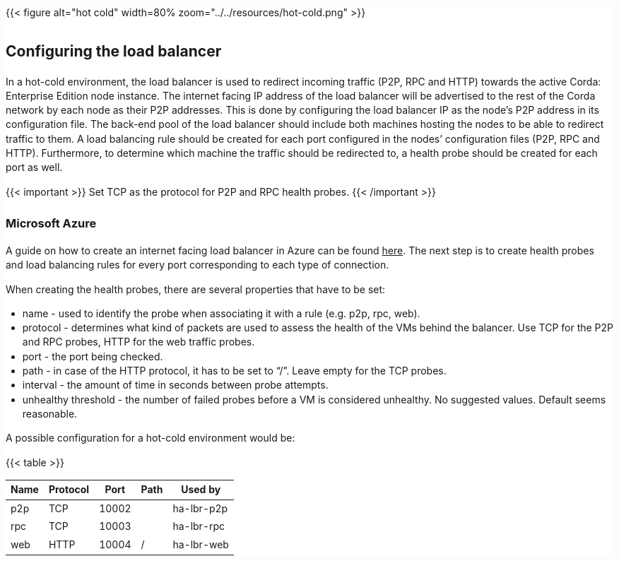 {{< figure alt="hot cold" width=80% zoom="../../resources/hot-cold.png" >}}

## Configuring the load balancer

In a hot-cold environment, the load balancer is used to redirect incoming traffic (P2P, RPC and HTTP) towards the active
Corda: Enterprise Edition  node instance. The internet facing IP address of the load balancer will be advertised to the rest of the Corda network
by each node as their P2P addresses. This is done by configuring the load balancer IP as the node’s P2P address in its
configuration file. The back-end pool of the load balancer should include both machines hosting the nodes to be able to redirect traffic to
them. A load balancing rule should be created for each port configured in the nodes’ configuration files (P2P, RPC and HTTP).
Furthermore, to determine which machine the traffic should be redirected to, a health probe should be created for each port
as well.

{{< important >}}
Set TCP as the protocol for P2P and RPC health probes.
{{< /important >}}

### Microsoft Azure

A guide on how to create an internet facing load balancer in Azure can be found [here](https://docs.microsoft.com/en-us/azure/load-balancer/load-balancer-get-started-internet-portal).
The next step is to create health probes and load balancing rules for every port corresponding to each type of connection.

When creating the health probes, there are several properties that have to be set:

* name - used to identify the probe when associating it with a rule (e.g. p2p, rpc, web).
* protocol - determines what kind of packets are used to assess the health of the VMs behind the balancer. Use
TCP for the P2P and RPC probes, HTTP for the web traffic probes.
* port - the port being checked.
* path - in case of the HTTP protocol, it has to be set to “/”. Leave empty for the TCP probes.
* interval - the amount of time in seconds between probe attempts.
* unhealthy threshold - the number of failed probes before a VM is considered unhealthy. No suggested values. Default
seems reasonable.

A possible configuration for a hot-cold environment would be:

{{< table >}}

|Name|Protocol|Port|Path|Used by|
|----|--------|----|----|-------|
|p2p|TCP|10002||ha-lbr-p2p|
|rpc|TCP|10003||ha-lbr-rpc|
|web|HTTP|10004|/|ha-lbr-web|
